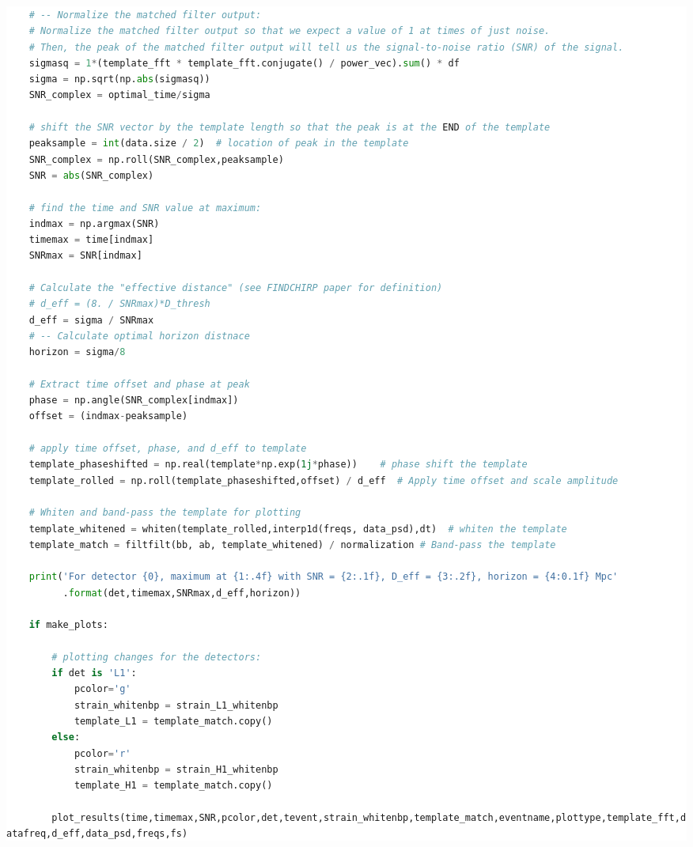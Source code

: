 ```python
    # -- Normalize the matched filter output:
    # Normalize the matched filter output so that we expect a value of 1 at times of just noise.
    # Then, the peak of the matched filter output will tell us the signal-to-noise ratio (SNR) of the signal.
    sigmasq = 1*(template_fft * template_fft.conjugate() / power_vec).sum() * df
    sigma = np.sqrt(np.abs(sigmasq))
    SNR_complex = optimal_time/sigma

    # shift the SNR vector by the template length so that the peak is at the END of the template
    peaksample = int(data.size / 2)  # location of peak in the template
    SNR_complex = np.roll(SNR_complex,peaksample)
    SNR = abs(SNR_complex)

    # find the time and SNR value at maximum:
    indmax = np.argmax(SNR)
    timemax = time[indmax]
    SNRmax = SNR[indmax]

    # Calculate the "effective distance" (see FINDCHIRP paper for definition)
    # d_eff = (8. / SNRmax)*D_thresh
    d_eff = sigma / SNRmax
    # -- Calculate optimal horizon distnace
    horizon = sigma/8

    # Extract time offset and phase at peak
    phase = np.angle(SNR_complex[indmax])
    offset = (indmax-peaksample)

    # apply time offset, phase, and d_eff to template 
    template_phaseshifted = np.real(template*np.exp(1j*phase))    # phase shift the template
    template_rolled = np.roll(template_phaseshifted,offset) / d_eff  # Apply time offset and scale amplitude
    
    # Whiten and band-pass the template for plotting
    template_whitened = whiten(template_rolled,interp1d(freqs, data_psd),dt)  # whiten the template
    template_match = filtfilt(bb, ab, template_whitened) / normalization # Band-pass the template
    
    print('For detector {0}, maximum at {1:.4f} with SNR = {2:.1f}, D_eff = {3:.2f}, horizon = {4:0.1f} Mpc' 
          .format(det,timemax,SNRmax,d_eff,horizon))

    if make_plots:

        # plotting changes for the detectors:
        if det is 'L1': 
            pcolor='g'
            strain_whitenbp = strain_L1_whitenbp
            template_L1 = template_match.copy()
        else:
            pcolor='r'
            strain_whitenbp = strain_H1_whitenbp
            template_H1 = template_match.copy()
        
        plot_results(time,timemax,SNR,pcolor,det,tevent,strain_whitenbp,template_match,eventname,plottype,template_fft,datafreq,d_eff,data_psd,freqs,fs)
```
